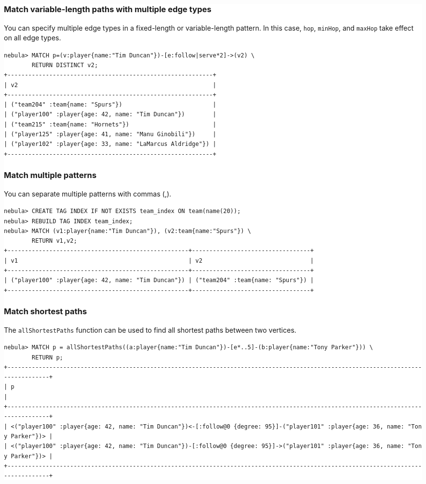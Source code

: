 ### Match variable-length paths with multiple edge types

You can specify multiple edge types in a fixed-length or variable-length pattern. In this case, `hop`, `minHop`, and `maxHop` take effect on all edge types.

```ngql
nebula> MATCH p=(v:player{name:"Tim Duncan"})-[e:follow|serve*2]->(v2) \
        RETURN DISTINCT v2;
+-----------------------------------------------------------+
| v2                                                        |
+-----------------------------------------------------------+
| ("team204" :team{name: "Spurs"})                          |
| ("player100" :player{age: 42, name: "Tim Duncan"})        |
| ("team215" :team{name: "Hornets"})                        |
| ("player125" :player{age: 41, name: "Manu Ginobili"})     |
| ("player102" :player{age: 33, name: "LaMarcus Aldridge"}) |
+-----------------------------------------------------------+
```

### Match multiple patterns

You can separate multiple patterns with commas (,).

```ngql
nebula> CREATE TAG INDEX IF NOT EXISTS team_index ON team(name(20));
nebula> REBUILD TAG INDEX team_index;
nebula> MATCH (v1:player{name:"Tim Duncan"}), (v2:team{name:"Spurs"}) \
        RETURN v1,v2;
+----------------------------------------------------+----------------------------------+
| v1                                                 | v2                               |
+----------------------------------------------------+----------------------------------+
| ("player100" :player{age: 42, name: "Tim Duncan"}) | ("team204" :team{name: "Spurs"}) |
+----------------------------------------------------+----------------------------------+
```

### Match shortest paths

The `allShortestPaths` function can be used to find all shortest paths between two vertices.

```
nebula> MATCH p = allShortestPaths((a:player{name:"Tim Duncan"})-[e*..5]-(b:player{name:"Tony Parker"})) \
        RETURN p;
+------------------------------------------------------------------------------------------------------------------------------------+
| p                                                                                                                                  |
+------------------------------------------------------------------------------------------------------------------------------------+
| <("player100" :player{age: 42, name: "Tim Duncan"})<-[:follow@0 {degree: 95}]-("player101" :player{age: 36, name: "Tony Parker"})> |
| <("player100" :player{age: 42, name: "Tim Duncan"})-[:follow@0 {degree: 95}]->("player101" :player{age: 36, name: "Tony Parker"})> |
+------------------------------------------------------------------------------------------------------------------------------------+
```
